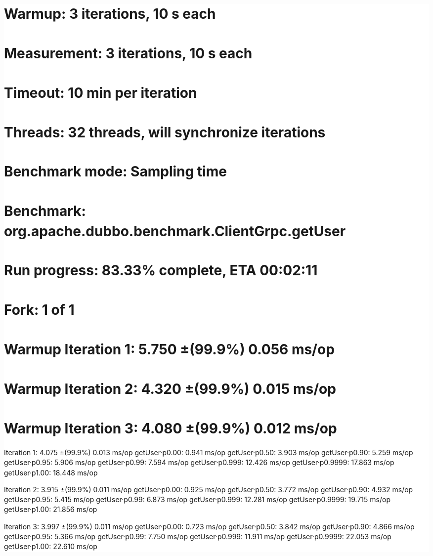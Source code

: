 # Warmup: 3 iterations, 10 s each
# Measurement: 3 iterations, 10 s each
# Timeout: 10 min per iteration
# Threads: 32 threads, will synchronize iterations
# Benchmark mode: Sampling time
# Benchmark: org.apache.dubbo.benchmark.ClientGrpc.getUser

# Run progress: 83.33% complete, ETA 00:02:11
# Fork: 1 of 1
# Warmup Iteration   1: 5.750 ±(99.9%) 0.056 ms/op
# Warmup Iteration   2: 4.320 ±(99.9%) 0.015 ms/op
# Warmup Iteration   3: 4.080 ±(99.9%) 0.012 ms/op
Iteration   1: 4.075 ±(99.9%) 0.013 ms/op
                 getUser·p0.00:   0.941 ms/op
                 getUser·p0.50:   3.903 ms/op
                 getUser·p0.90:   5.259 ms/op
                 getUser·p0.95:   5.906 ms/op
                 getUser·p0.99:   7.594 ms/op
                 getUser·p0.999:  12.426 ms/op
                 getUser·p0.9999: 17.863 ms/op
                 getUser·p1.00:   18.448 ms/op

Iteration   2: 3.915 ±(99.9%) 0.011 ms/op
                 getUser·p0.00:   0.925 ms/op
                 getUser·p0.50:   3.772 ms/op
                 getUser·p0.90:   4.932 ms/op
                 getUser·p0.95:   5.415 ms/op
                 getUser·p0.99:   6.873 ms/op
                 getUser·p0.999:  12.281 ms/op
                 getUser·p0.9999: 19.715 ms/op
                 getUser·p1.00:   21.856 ms/op

Iteration   3: 3.997 ±(99.9%) 0.011 ms/op
                 getUser·p0.00:   0.723 ms/op
                 getUser·p0.50:   3.842 ms/op
                 getUser·p0.90:   4.866 ms/op
                 getUser·p0.95:   5.366 ms/op
                 getUser·p0.99:   7.750 ms/op
                 getUser·p0.999:  11.911 ms/op
                 getUser·p0.9999: 22.053 ms/op
                 getUser·p1.00:   22.610 ms/op
